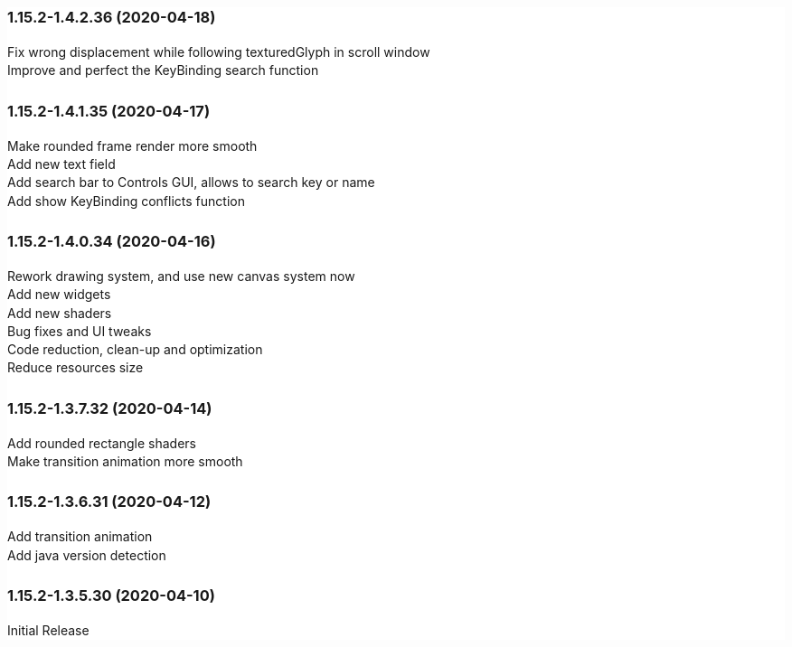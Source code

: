 ### 1.15.2-1.4.2.36 (2020-04-18)
Fix wrong displacement while following texturedGlyph in scroll window  
Improve and perfect the KeyBinding search function

### 1.15.2-1.4.1.35 (2020-04-17)
Make rounded frame render more smooth  
Add new text field  
Add search bar to Controls GUI, allows to search key or name  
Add show KeyBinding conflicts function  

### 1.15.2-1.4.0.34 (2020-04-16)
Rework drawing system, and use new canvas system now  
Add new widgets  
Add new shaders  
Bug fixes and UI tweaks  
Code reduction, clean-up and optimization  
Reduce resources size  

### 1.15.2-1.3.7.32 (2020-04-14)
Add rounded rectangle shaders  
Make transition animation more smooth  

### 1.15.2-1.3.6.31 (2020-04-12)
Add transition animation  
Add java version detection  

### 1.15.2-1.3.5.30 (2020-04-10)
Initial Release  